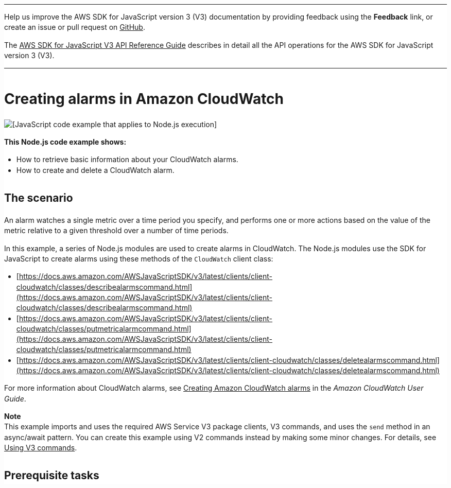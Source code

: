 --------

Help us improve the AWS SDK for JavaScript version 3 \(V3\) documentation by providing feedback using the **Feedback** link, or create an issue or pull request on [GitHub](https://github.com/awsdocs/aws-sdk-for-javascript-v3)\.

 The [AWS SDK for JavaScript V3 API Reference Guide](https://docs.aws.amazon.com/AWSJavaScriptSDK/v3/latest/index.html) describes in detail all the API operations for the AWS SDK for JavaScript version 3 \(V3\)\.

--------

# Creating alarms in Amazon CloudWatch<a name="cloudwatch-examples-creating-alarms"></a>

![\[JavaScript code example that applies to Node.js execution\]](http://docs.aws.amazon.com/sdk-for-javascript/v3/developer-guide/images/nodeicon.png)

**This Node\.js code example shows:**
+ How to retrieve basic information about your CloudWatch alarms\.
+ How to create and delete a CloudWatch alarm\.

## The scenario<a name="cloudwatch-examples-creating-alarms-scenario"></a>

An alarm watches a single metric over a time period you specify, and performs one or more actions based on the value of the metric relative to a given threshold over a number of time periods\.

In this example, a series of Node\.js modules are used to create alarms in CloudWatch\. The Node\.js modules use the SDK for JavaScript to create alarms using these methods of the `CloudWatch` client class:
+ [https://docs.aws.amazon.com/AWSJavaScriptSDK/v3/latest/clients/client-cloudwatch/classes/describealarmscommand.html](https://docs.aws.amazon.com/AWSJavaScriptSDK/v3/latest/clients/client-cloudwatch/classes/describealarmscommand.html)
+ [https://docs.aws.amazon.com/AWSJavaScriptSDK/v3/latest/clients/client-cloudwatch/classes/putmetricalarmcommand.html](https://docs.aws.amazon.com/AWSJavaScriptSDK/v3/latest/clients/client-cloudwatch/classes/putmetricalarmcommand.html)
+ [https://docs.aws.amazon.com/AWSJavaScriptSDK/v3/latest/clients/client-cloudwatch/classes/deletealarmscommand.html](https://docs.aws.amazon.com/AWSJavaScriptSDK/v3/latest/clients/client-cloudwatch/classes/deletealarmscommand.html)

For more information about CloudWatch alarms, see [Creating Amazon CloudWatch alarms](https://docs.aws.amazon.com/AmazonCloudWatch/latest/monitoring/AlarmThatSendsEmail.html) in the *Amazon CloudWatch User Guide*\.

**Note**  
This example imports and uses the required AWS Service V3 package clients, V3 commands, and uses the `send` method in an async/await pattern\. You can create this example using V2 commands instead by making some minor changes\. For details, see [Using V3 commands](welcome.md#using_v3_commands)\.

## Prerequisite tasks<a name="cloudwatch-examples-creating-alarms-prerequisites"></a>
